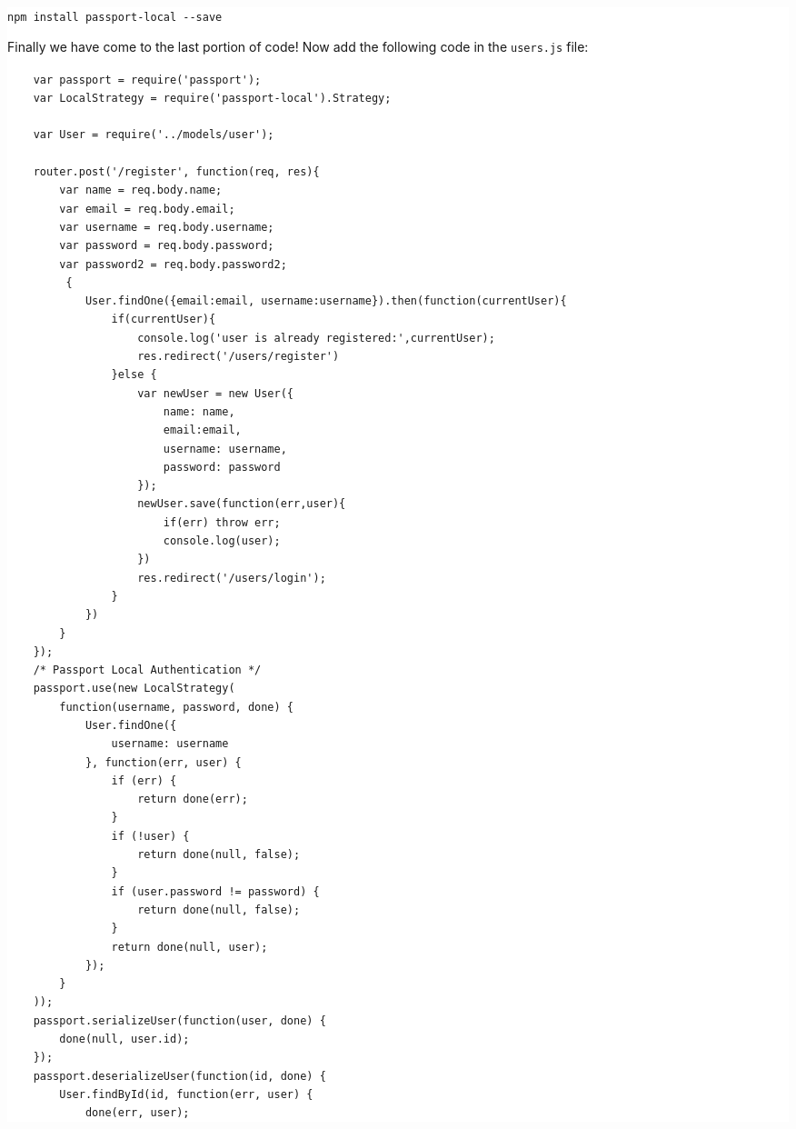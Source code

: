 ```
npm install passport-local --save
```

Finally we have come to the last portion of code! Now add the following code in the ``` users.js ``` file:

```
    var passport = require('passport');
    var LocalStrategy = require('passport-local').Strategy;

    var User = require('../models/user');

    router.post('/register', function(req, res){
        var name = req.body.name;
        var email = req.body.email;
        var username = req.body.username;
        var password = req.body.password;
        var password2 = req.body.password2;
         {
            User.findOne({email:email, username:username}).then(function(currentUser){
                if(currentUser){
                    console.log('user is already registered:',currentUser);
                    res.redirect('/users/register')
                }else {
                    var newUser = new User({
                        name: name,
                        email:email,
                        username: username,
                        password: password
                    });
                    newUser.save(function(err,user){
                        if(err) throw err;
                        console.log(user);
                    })
                    res.redirect('/users/login');
                }
            })
        }
    });
    /* Passport Local Authentication */
    passport.use(new LocalStrategy(
        function(username, password, done) {
            User.findOne({
                username: username
            }, function(err, user) {
                if (err) {
                    return done(err);
                }
                if (!user) {
                    return done(null, false);
                }
                if (user.password != password) {
                    return done(null, false);
                }
                return done(null, user);
            });
        }
    ));
    passport.serializeUser(function(user, done) {
        done(null, user.id);
    });
    passport.deserializeUser(function(id, done) {
        User.findById(id, function(err, user) {
            done(err, user);
```